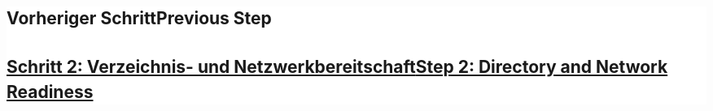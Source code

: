 ## <a name="previous-step"></a><span data-ttu-id="3a0e5-175">Vorheriger Schritt</span><span class="sxs-lookup"><span data-stu-id="3a0e5-175">Previous Step</span></span>

## <a name="step-2-directory-and-network-readinesshttpsakamsmdd2"></a>[<span data-ttu-id="3a0e5-176">Schritt 2: Verzeichnis- und Netzwerkbereitschaft</span><span class="sxs-lookup"><span data-stu-id="3a0e5-176">Step 2: Directory and Network Readiness</span></span>](https://aka.ms/mdd2) 